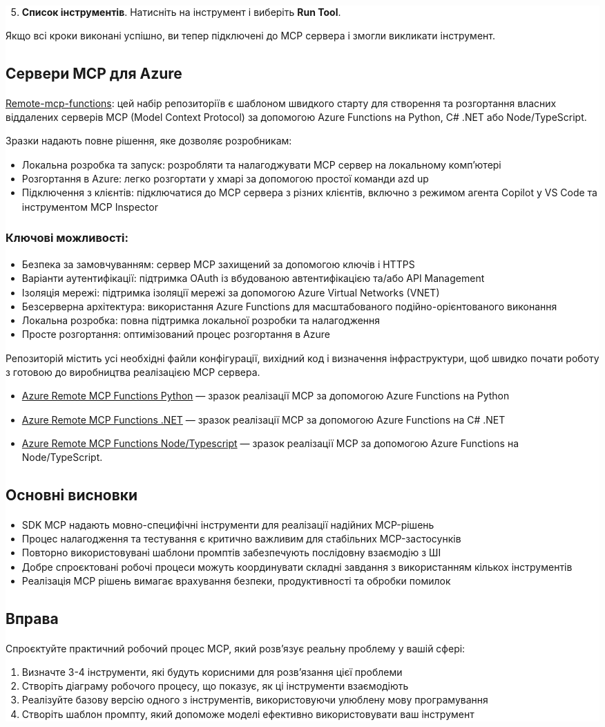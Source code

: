 5. **Список інструментів**. Натисніть на інструмент і виберіть **Run Tool**.  

Якщо всі кроки виконані успішно, ви тепер підключені до MCP сервера і змогли викликати інструмент.

## Сервери MCP для Azure

[Remote-mcp-functions](https://github.com/Azure-Samples/remote-mcp-functions-dotnet): цей набір репозиторіїв є шаблоном швидкого старту для створення та розгортання власних віддалених серверів MCP (Model Context Protocol) за допомогою Azure Functions на Python, C# .NET або Node/TypeScript.

Зразки надають повне рішення, яке дозволяє розробникам:

- Локальна розробка та запуск: розробляти та налагоджувати MCP сервер на локальному комп’ютері
- Розгортання в Azure: легко розгортати у хмарі за допомогою простої команди azd up
- Підключення з клієнтів: підключатися до MCP сервера з різних клієнтів, включно з режимом агента Copilot у VS Code та інструментом MCP Inspector

### Ключові можливості:

- Безпека за замовчуванням: сервер MCP захищений за допомогою ключів і HTTPS
- Варіанти аутентифікації: підтримка OAuth із вбудованою автентифікацією та/або API Management
- Ізоляція мережі: підтримка ізоляції мережі за допомогою Azure Virtual Networks (VNET)
- Безсерверна архітектура: використання Azure Functions для масштабованого подійно-орієнтованого виконання
- Локальна розробка: повна підтримка локальної розробки та налагодження
- Просте розгортання: оптимізований процес розгортання в Azure

Репозиторій містить усі необхідні файли конфігурації, вихідний код і визначення інфраструктури, щоб швидко почати роботу з готовою до виробництва реалізацією MCP сервера.

- [Azure Remote MCP Functions Python](https://github.com/Azure-Samples/remote-mcp-functions-python) — зразок реалізації MCP за допомогою Azure Functions на Python

- [Azure Remote MCP Functions .NET](https://github.com/Azure-Samples/remote-mcp-functions-dotnet) — зразок реалізації MCP за допомогою Azure Functions на C# .NET

- [Azure Remote MCP Functions Node/Typescript](https://github.com/Azure-Samples/remote-mcp-functions-typescript) — зразок реалізації MCP за допомогою Azure Functions на Node/TypeScript.

## Основні висновки

- SDK MCP надають мовно-специфічні інструменти для реалізації надійних MCP-рішень
- Процес налагодження та тестування є критично важливим для стабільних MCP-застосунків
- Повторно використовувані шаблони промптів забезпечують послідовну взаємодію з ШІ
- Добре спроєктовані робочі процеси можуть координувати складні завдання з використанням кількох інструментів
- Реалізація MCP рішень вимагає врахування безпеки, продуктивності та обробки помилок

## Вправа

Спроєктуйте практичний робочий процес MCP, який розв’язує реальну проблему у вашій сфері:

1. Визначте 3-4 інструменти, які будуть корисними для розв’язання цієї проблеми
2. Створіть діаграму робочого процесу, що показує, як ці інструменти взаємодіють
3. Реалізуйте базову версію одного з інструментів, використовуючи улюблену мову програмування
4. Створіть шаблон промпту, який допоможе моделі ефективно використовувати ваш інструмент
